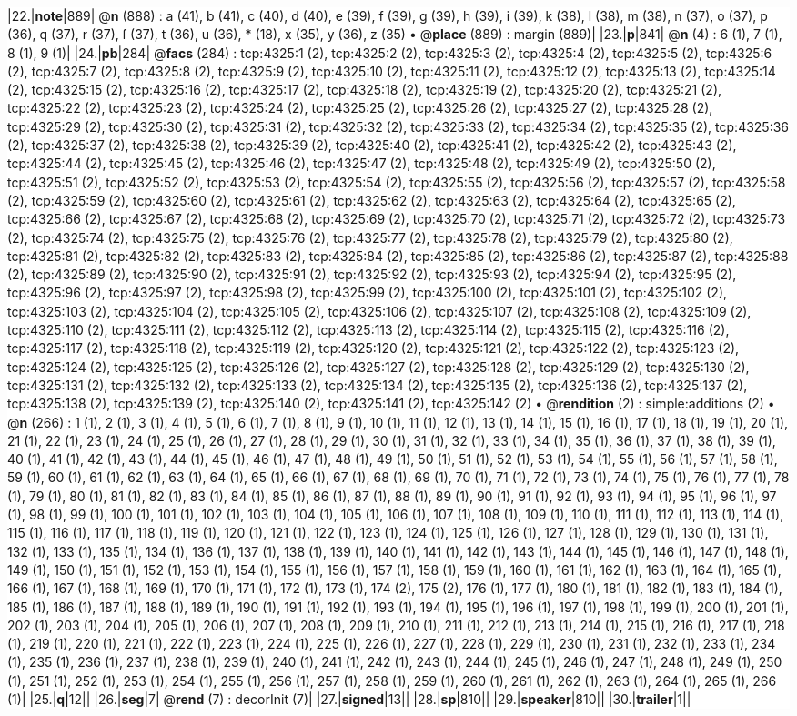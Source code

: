 |22.|__note__|889| @__n__ (888) : a (41), b (41), c (40), d (40), e (39), f (39), g (39), h (39), i (39), k (38), l (38), m (38), n (37), o (37), p (36), q (37), r (37), ſ (37), t (36), u (36), * (18), x (35), y (36), z (35)  •  @__place__ (889) : margin (889)|
|23.|__p__|841| @__n__ (4) : 6 (1), 7 (1), 8 (1), 9 (1)|
|24.|__pb__|284| @__facs__ (284) : tcp:4325:1 (2), tcp:4325:2 (2), tcp:4325:3 (2), tcp:4325:4 (2), tcp:4325:5 (2), tcp:4325:6 (2), tcp:4325:7 (2), tcp:4325:8 (2), tcp:4325:9 (2), tcp:4325:10 (2), tcp:4325:11 (2), tcp:4325:12 (2), tcp:4325:13 (2), tcp:4325:14 (2), tcp:4325:15 (2), tcp:4325:16 (2), tcp:4325:17 (2), tcp:4325:18 (2), tcp:4325:19 (2), tcp:4325:20 (2), tcp:4325:21 (2), tcp:4325:22 (2), tcp:4325:23 (2), tcp:4325:24 (2), tcp:4325:25 (2), tcp:4325:26 (2), tcp:4325:27 (2), tcp:4325:28 (2), tcp:4325:29 (2), tcp:4325:30 (2), tcp:4325:31 (2), tcp:4325:32 (2), tcp:4325:33 (2), tcp:4325:34 (2), tcp:4325:35 (2), tcp:4325:36 (2), tcp:4325:37 (2), tcp:4325:38 (2), tcp:4325:39 (2), tcp:4325:40 (2), tcp:4325:41 (2), tcp:4325:42 (2), tcp:4325:43 (2), tcp:4325:44 (2), tcp:4325:45 (2), tcp:4325:46 (2), tcp:4325:47 (2), tcp:4325:48 (2), tcp:4325:49 (2), tcp:4325:50 (2), tcp:4325:51 (2), tcp:4325:52 (2), tcp:4325:53 (2), tcp:4325:54 (2), tcp:4325:55 (2), tcp:4325:56 (2), tcp:4325:57 (2), tcp:4325:58 (2), tcp:4325:59 (2), tcp:4325:60 (2), tcp:4325:61 (2), tcp:4325:62 (2), tcp:4325:63 (2), tcp:4325:64 (2), tcp:4325:65 (2), tcp:4325:66 (2), tcp:4325:67 (2), tcp:4325:68 (2), tcp:4325:69 (2), tcp:4325:70 (2), tcp:4325:71 (2), tcp:4325:72 (2), tcp:4325:73 (2), tcp:4325:74 (2), tcp:4325:75 (2), tcp:4325:76 (2), tcp:4325:77 (2), tcp:4325:78 (2), tcp:4325:79 (2), tcp:4325:80 (2), tcp:4325:81 (2), tcp:4325:82 (2), tcp:4325:83 (2), tcp:4325:84 (2), tcp:4325:85 (2), tcp:4325:86 (2), tcp:4325:87 (2), tcp:4325:88 (2), tcp:4325:89 (2), tcp:4325:90 (2), tcp:4325:91 (2), tcp:4325:92 (2), tcp:4325:93 (2), tcp:4325:94 (2), tcp:4325:95 (2), tcp:4325:96 (2), tcp:4325:97 (2), tcp:4325:98 (2), tcp:4325:99 (2), tcp:4325:100 (2), tcp:4325:101 (2), tcp:4325:102 (2), tcp:4325:103 (2), tcp:4325:104 (2), tcp:4325:105 (2), tcp:4325:106 (2), tcp:4325:107 (2), tcp:4325:108 (2), tcp:4325:109 (2), tcp:4325:110 (2), tcp:4325:111 (2), tcp:4325:112 (2), tcp:4325:113 (2), tcp:4325:114 (2), tcp:4325:115 (2), tcp:4325:116 (2), tcp:4325:117 (2), tcp:4325:118 (2), tcp:4325:119 (2), tcp:4325:120 (2), tcp:4325:121 (2), tcp:4325:122 (2), tcp:4325:123 (2), tcp:4325:124 (2), tcp:4325:125 (2), tcp:4325:126 (2), tcp:4325:127 (2), tcp:4325:128 (2), tcp:4325:129 (2), tcp:4325:130 (2), tcp:4325:131 (2), tcp:4325:132 (2), tcp:4325:133 (2), tcp:4325:134 (2), tcp:4325:135 (2), tcp:4325:136 (2), tcp:4325:137 (2), tcp:4325:138 (2), tcp:4325:139 (2), tcp:4325:140 (2), tcp:4325:141 (2), tcp:4325:142 (2)  •  @__rendition__ (2) : simple:additions (2)  •  @__n__ (266) : 1 (1), 2 (1), 3 (1), 4 (1), 5 (1), 6 (1), 7 (1), 8 (1), 9 (1), 10 (1), 11 (1), 12 (1), 13 (1), 14 (1), 15 (1), 16 (1), 17 (1), 18 (1), 19 (1), 20 (1), 21 (1), 22 (1), 23 (1), 24 (1), 25 (1), 26 (1), 27 (1), 28 (1), 29 (1), 30 (1), 31 (1), 32 (1), 33 (1), 34 (1), 35 (1), 36 (1), 37 (1), 38 (1), 39 (1), 40 (1), 41 (1), 42 (1), 43 (1), 44 (1), 45 (1), 46 (1), 47 (1), 48 (1), 49 (1), 50 (1), 51 (1), 52 (1), 53 (1), 54 (1), 55 (1), 56 (1), 57 (1), 58 (1), 59 (1), 60 (1), 61 (1), 62 (1), 63 (1), 64 (1), 65 (1), 66 (1), 67 (1), 68 (1), 69 (1), 70 (1), 71 (1), 72 (1), 73 (1), 74 (1), 75 (1), 76 (1), 77 (1), 78 (1), 79 (1), 80 (1), 81 (1), 82 (1), 83 (1), 84 (1), 85 (1), 86 (1), 87 (1), 88 (1), 89 (1), 90 (1), 91 (1), 92 (1), 93 (1), 94 (1), 95 (1), 96 (1), 97 (1), 98 (1), 99 (1), 100 (1), 101 (1), 102 (1), 103 (1), 104 (1), 105 (1), 106 (1), 107 (1), 108 (1), 109 (1), 110 (1), 111 (1), 112 (1), 113 (1), 114 (1), 115 (1), 116 (1), 117 (1), 118 (1), 119 (1), 120 (1), 121 (1), 122 (1), 123 (1), 124 (1), 125 (1), 126 (1), 127 (1), 128 (1), 129 (1), 130 (1), 131 (1), 132 (1), 133 (1), 135 (1), 134 (1), 136 (1), 137 (1), 138 (1), 139 (1), 140 (1), 141 (1), 142 (1), 143 (1), 144 (1), 145 (1), 146 (1), 147 (1), 148 (1), 149 (1), 150 (1), 151 (1), 152 (1), 153 (1), 154 (1), 155 (1), 156 (1), 157 (1), 158 (1), 159 (1), 160 (1), 161 (1), 162 (1), 163 (1), 164 (1), 165 (1), 166 (1), 167 (1), 168 (1), 169 (1), 170 (1), 171 (1), 172 (1), 173 (1), 174 (2), 175 (2), 176 (1), 177 (1), 180 (1), 181 (1), 182 (1), 183 (1), 184 (1), 185 (1), 186 (1), 187 (1), 188 (1), 189 (1), 190 (1), 191 (1), 192 (1), 193 (1), 194 (1), 195 (1), 196 (1), 197 (1), 198 (1), 199 (1), 200 (1), 201 (1), 202 (1), 203 (1), 204 (1), 205 (1), 206 (1), 207 (1), 208 (1), 209 (1), 210 (1), 211 (1), 212 (1), 213 (1), 214 (1), 215 (1), 216 (1), 217 (1), 218 (1), 219 (1), 220 (1), 221 (1), 222 (1), 223 (1), 224 (1), 225 (1), 226 (1), 227 (1), 228 (1), 229 (1), 230 (1), 231 (1), 232 (1), 233 (1), 234 (1), 235 (1), 236 (1), 237 (1), 238 (1), 239 (1), 240 (1), 241 (1), 242 (1), 243 (1), 244 (1), 245 (1), 246 (1), 247 (1), 248 (1), 249 (1), 250 (1), 251 (1), 252 (1), 253 (1), 254 (1), 255 (1), 256 (1), 257 (1), 258 (1), 259 (1), 260 (1), 261 (1), 262 (1), 263 (1), 264 (1), 265 (1), 266 (1)|
|25.|__q__|12||
|26.|__seg__|7| @__rend__ (7) : decorInit (7)|
|27.|__signed__|13||
|28.|__sp__|810||
|29.|__speaker__|810||
|30.|__trailer__|1||
